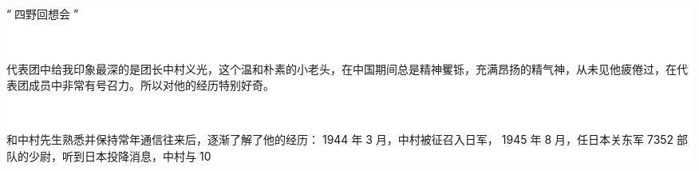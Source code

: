   </span>
  <span class="s2">
   “
  </span>
  <span class="s1">
   四野回想会
  </span>
  <span class="s2">
   ”
  </span>
 </p>
 <p class="p1">
  <span class="s1">
  </span>
  <br/>
 </p>
 <p class="p2">
  <span class="s1">
   代表团中给我印象最深的是团长中村义光，这个温和朴素的小老头，在中国期间总是精神矍铄，充满昂扬的精气神，从未见他疲倦过，在代表团成员中非常有号召力。所以对他的经历特别好奇。
  </span>
 </p>
 <p class="p1">
  <span class="s1">
  </span>
  <br/>
 </p>
 <p class="p2">
  <span class="s1">
   和中村先生熟悉并保持常年通信往来后，逐渐了解了他的经历：
  </span>
  <span class="s2">
   1944
  </span>
  <span class="s1">
   年
  </span>
  <span class="s2">
   3
  </span>
  <span class="s1">
   月，中村被征召入日军，
  </span>
  <span class="s2">
   1945
  </span>
  <span class="s1">
   年
  </span>
  <span class="s2">
   8
  </span>
  <span class="s1">
   月，任日本关东军
  </span>
  <span class="s2">
   7352
  </span>
  <span class="s1">
   部队的少尉，听到日本投降消息，中村与
  </span>
  <span class="s2">
   10
  </span>
  <span class="s1">